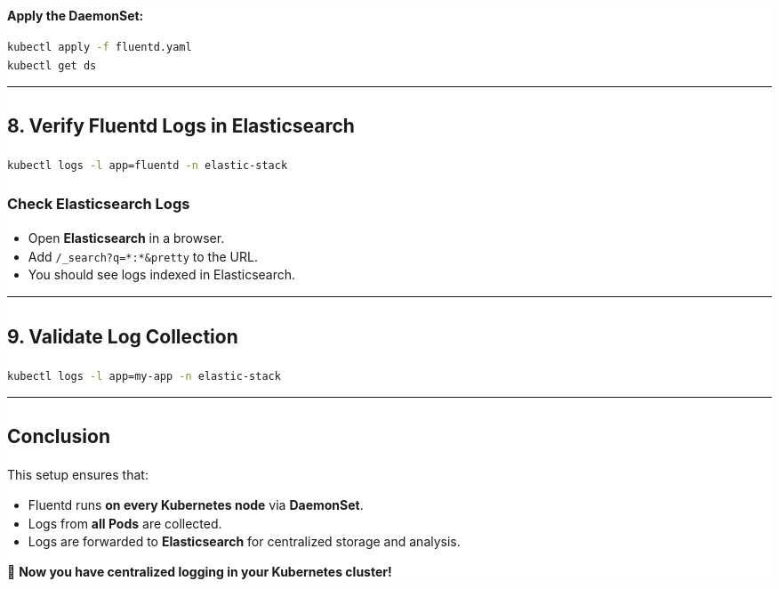 **Apply the DaemonSet:**
```sh
kubectl apply -f fluentd.yaml
kubectl get ds
```

---

## **8. Verify Fluentd Logs in Elasticsearch**

```sh
kubectl logs -l app=fluentd -n elastic-stack
```

### **Check Elasticsearch Logs**
- Open **Elasticsearch** in a browser.
- Add `/_search?q=*:*&pretty` to the URL.
- You should see logs indexed in Elasticsearch.

---

## **9. Validate Log Collection**
```sh
kubectl logs -l app=my-app -n elastic-stack
```

---

## **Conclusion**
This setup ensures that:
- Fluentd runs **on every Kubernetes node** via **DaemonSet**.
- Logs from **all Pods** are collected.
- Logs are forwarded to **Elasticsearch** for centralized storage and analysis.

🚀 **Now you have centralized logging in your Kubernetes cluster!**
